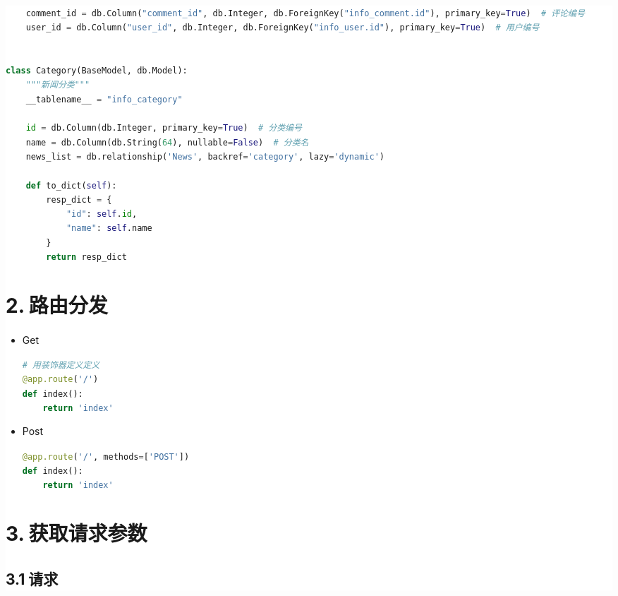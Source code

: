   ```python
      comment_id = db.Column("comment_id", db.Integer, db.ForeignKey("info_comment.id"), primary_key=True)  # 评论编号
      user_id = db.Column("user_id", db.Integer, db.ForeignKey("info_user.id"), primary_key=True)  # 用户编号
  
  
  class Category(BaseModel, db.Model):
      """新闻分类"""
      __tablename__ = "info_category"
  
      id = db.Column(db.Integer, primary_key=True)  # 分类编号
      name = db.Column(db.String(64), nullable=False)  # 分类名
      news_list = db.relationship('News', backref='category', lazy='dynamic')
  
      def to_dict(self):
          resp_dict = {
              "id": self.id,
              "name": self.name
          }
          return resp_dict
  
  ```

  





# 2. 路由分发

- Get

  ```python
  # 用装饰器定义定义
  @app.route('/')
  def index():
      return 'index'
  ```

- Post

  ```python
  @app.route('/', methods=['POST'])
  def index():
      return 'index'
  ```



# 3. 获取请求参数



## 3.1 请求
